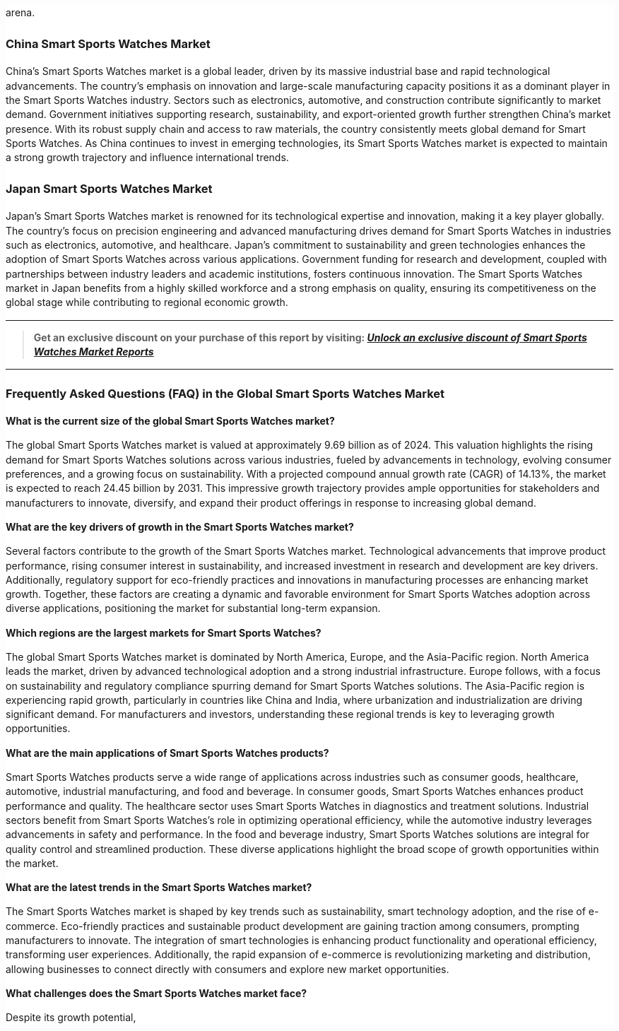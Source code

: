 arena.</p><h3>China Smart Sports Watches Market</h3><p>China&rsquo;s Smart Sports Watches market is a global leader, driven by its massive industrial base and rapid technological advancements. The country&rsquo;s emphasis on innovation and large-scale manufacturing capacity positions it as a dominant player in the Smart Sports Watches industry. Sectors such as electronics, automotive, and construction contribute significantly to market demand. Government initiatives supporting research, sustainability, and export-oriented growth further strengthen China&rsquo;s market presence. With its robust supply chain and access to raw materials, the country consistently meets global demand for Smart Sports Watches. As China continues to invest in emerging technologies, its Smart Sports Watches market is expected to maintain a strong growth trajectory and influence international trends.</p><h3>Japan Smart Sports Watches Market</h3><p>Japan&rsquo;s Smart Sports Watches market is renowned for its technological expertise and innovation, making it a key player globally. The country&rsquo;s focus on precision engineering and advanced manufacturing drives demand for Smart Sports Watches in industries such as electronics, automotive, and healthcare. Japan&rsquo;s commitment to sustainability and green technologies enhances the adoption of Smart Sports Watches across various applications. Government funding for research and development, coupled with partnerships between industry leaders and academic institutions, fosters continuous innovation. The Smart Sports Watches market in Japan benefits from a highly skilled workforce and a strong emphasis on quality, ensuring its competitiveness on the global stage while contributing to regional economic growth.</p><hr /><blockquote><p><strong>Get an exclusive discount on your purchase of this report by visiting: <em><a href="://marketresearchpulse.com/ask-for-discount/11704?utm_source=Github&amp;utm_medium=029">Unlock an exclusive discount of Smart Sports Watches Market Reports</a></em>&nbsp;</strong></p></blockquote><hr /><h3>Frequently Asked Questions (FAQ) in the Global Smart Sports Watches Market</h3><p><strong>What is the current size of the global Smart Sports Watches market?</strong></p><p>The global Smart Sports Watches market is valued at approximately 9.69 billion as of 2024. This valuation highlights the rising demand for Smart Sports Watches solutions across various industries, fueled by advancements in technology, evolving consumer preferences, and a growing focus on sustainability. With a projected compound annual growth rate (CAGR) of 14.13%, the market is expected to reach 24.45 billion by 2031. This impressive growth trajectory provides ample opportunities for stakeholders and manufacturers to innovate, diversify, and expand their product offerings in response to increasing global demand.</p><p><strong>What are the key drivers of growth in the Smart Sports Watches market?</strong></p><p>Several factors contribute to the growth of the Smart Sports Watches market. Technological advancements that improve product performance, rising consumer interest in sustainability, and increased investment in research and development are key drivers. Additionally, regulatory support for eco-friendly practices and innovations in manufacturing processes are enhancing market growth. Together, these factors are creating a dynamic and favorable environment for Smart Sports Watches adoption across diverse applications, positioning the market for substantial long-term expansion.</p><p><strong>Which regions are the largest markets for Smart Sports Watches?</strong></p><p>The global Smart Sports Watches market is dominated by North America, Europe, and the Asia-Pacific region. North America leads the market, driven by advanced technological adoption and a strong industrial infrastructure. Europe follows, with a focus on sustainability and regulatory compliance spurring demand for Smart Sports Watches solutions. The Asia-Pacific region is experiencing rapid growth, particularly in countries like China and India, where urbanization and industrialization are driving significant demand. For manufacturers and investors, understanding these regional trends is key to leveraging growth opportunities.</p><p><strong>What are the main applications of Smart Sports Watches products?</strong></p><p>Smart Sports Watches products serve a wide range of applications across industries such as consumer goods, healthcare, automotive, industrial manufacturing, and food and beverage. In consumer goods, Smart Sports Watches enhances product performance and quality. The healthcare sector uses Smart Sports Watches in diagnostics and treatment solutions. Industrial sectors benefit from Smart Sports Watches&rsquo;s role in optimizing operational efficiency, while the automotive industry leverages advancements in safety and performance. In the food and beverage industry, Smart Sports Watches solutions are integral for quality control and streamlined production. These diverse applications highlight the broad scope of growth opportunities within the market.</p><p><strong>What are the latest trends in the Smart Sports Watches market?</strong></p><p>The Smart Sports Watches market is shaped by key trends such as sustainability, smart technology adoption, and the rise of e-commerce. Eco-friendly practices and sustainable product development are gaining traction among consumers, prompting manufacturers to innovate. The integration of smart technologies is enhancing product functionality and operational efficiency, transforming user experiences. Additionally, the rapid expansion of e-commerce is revolutionizing marketing and distribution, allowing businesses to connect directly with consumers and explore new market opportunities.</p><p><strong>What challenges does the Smart Sports Watches market face?</strong></p><p>Despite its growth potential,